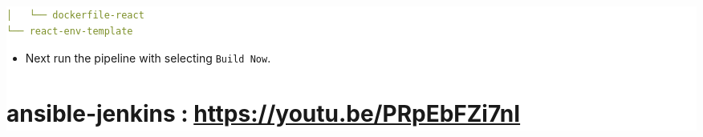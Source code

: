 ```yml
│   └── dockerfile-react
└── react-env-template
```

- Next run the pipeline with selecting `Build Now`. 

# ansible-jenkins : https://youtu.be/PRpEbFZi7nI